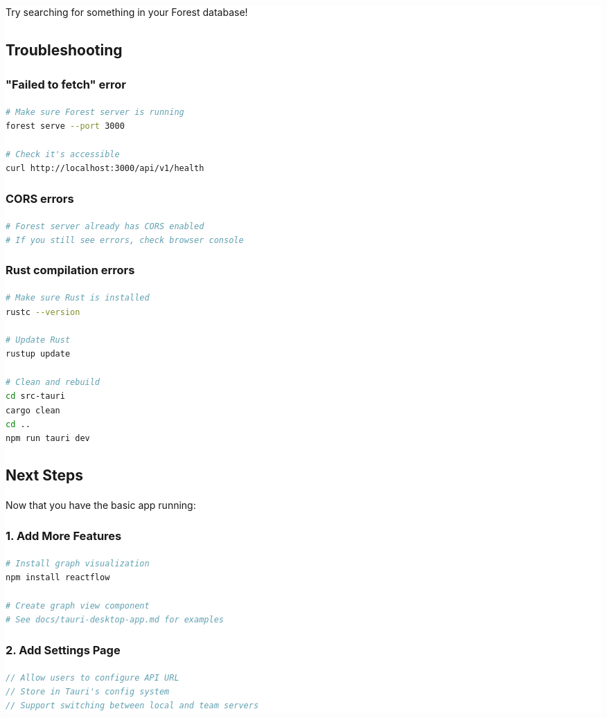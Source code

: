 Try searching for something in your Forest database!

## Troubleshooting

### "Failed to fetch" error
```bash
# Make sure Forest server is running
forest serve --port 3000

# Check it's accessible
curl http://localhost:3000/api/v1/health
```

### CORS errors
```bash
# Forest server already has CORS enabled
# If you still see errors, check browser console
```

### Rust compilation errors
```bash
# Make sure Rust is installed
rustc --version

# Update Rust
rustup update

# Clean and rebuild
cd src-tauri
cargo clean
cd ..
npm run tauri dev
```

## Next Steps

Now that you have the basic app running:

### 1. Add More Features
```bash
# Install graph visualization
npm install reactflow

# Create graph view component
# See docs/tauri-desktop-app.md for examples
```

### 2. Add Settings Page
```typescript
// Allow users to configure API URL
// Store in Tauri's config system
// Support switching between local and team servers
```
